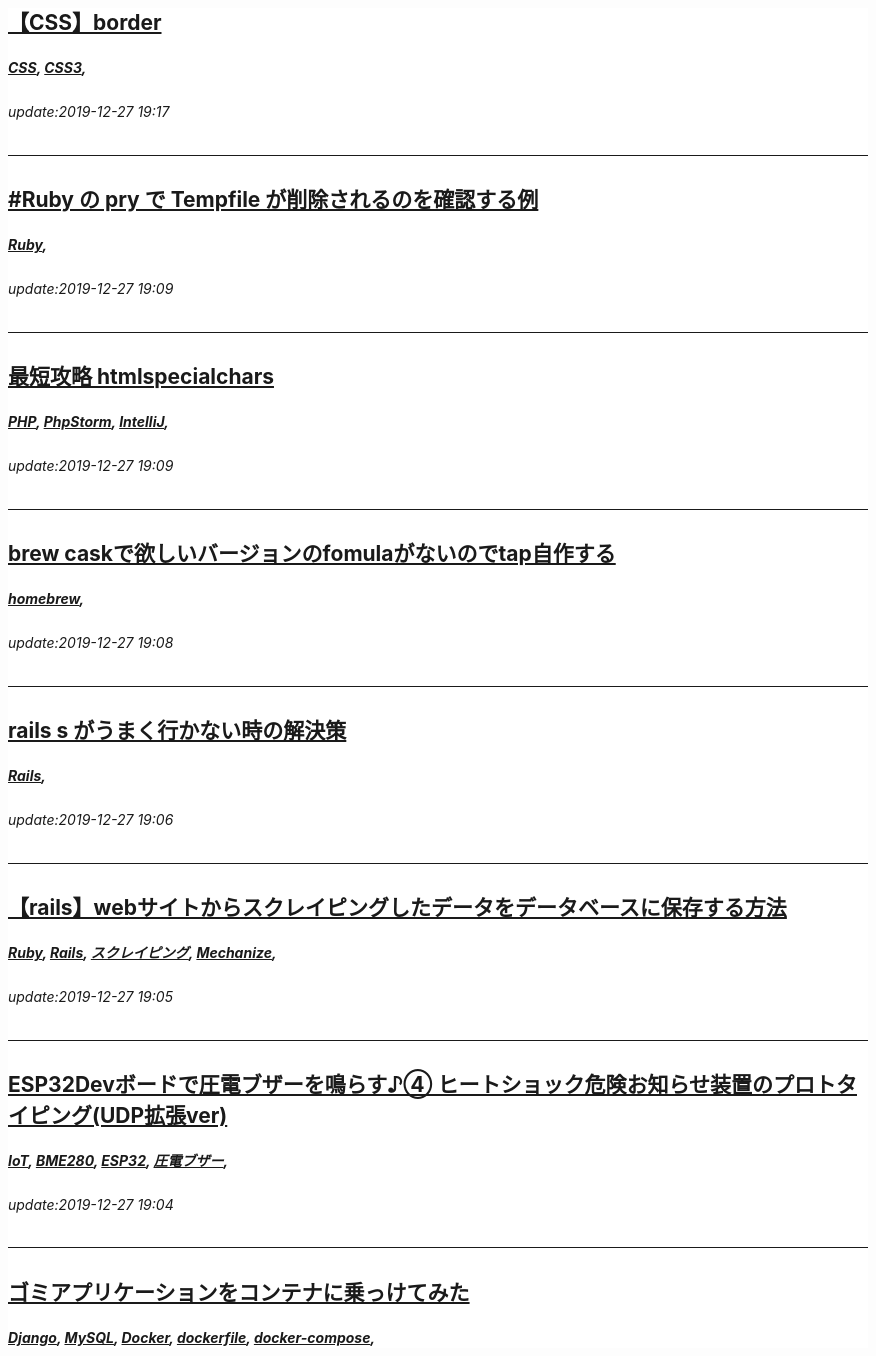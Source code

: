 ## [【CSS】border](https://qiita.com/mikimikiman/items/45d9438e9a46231bfec5)
##### [CSS](https://qiita.com/tags/CSS), [CSS3](https://qiita.com/tags/CSS3), 
###### update:2019-12-27 19:17
---
## [#Ruby の pry で Tempfile が削除されるのを確認する例](https://qiita.com/YumaInaura/items/986b3300b0b2f365095f)
##### [Ruby](https://qiita.com/tags/Ruby), 
###### update:2019-12-27 19:09
---
## [最短攻略 htmlspecialchars](https://qiita.com/tanakahisateru/items/2b58f0661539d303d919)
##### [PHP](https://qiita.com/tags/PHP), [PhpStorm](https://qiita.com/tags/PhpStorm), [IntelliJ](https://qiita.com/tags/IntelliJ), 
###### update:2019-12-27 19:09
---
## [brew caskで欲しいバージョンのfomulaがないのでtap自作する](https://qiita.com/hiroga/items/1f971f889ea6bdbef80f)
##### [homebrew](https://qiita.com/tags/homebrew), 
###### update:2019-12-27 19:08
---
## [rails s がうまく行かない時の解決策](https://qiita.com/youdien/items/0dc5d97d6612b745b344)
##### [Rails](https://qiita.com/tags/Rails), 
###### update:2019-12-27 19:06
---
## [【rails】webサイトからスクレイピングしたデータをデータベースに保存する方法](https://qiita.com/tsubasaweb1/items/5be78cefed67020ac483)
##### [Ruby](https://qiita.com/tags/Ruby), [Rails](https://qiita.com/tags/Rails), [スクレイピング](https://qiita.com/tags/スクレイピング), [Mechanize](https://qiita.com/tags/Mechanize), 
###### update:2019-12-27 19:05
---
## [ESP32Devボードで圧電ブザーを鳴らす♪④ ヒートショック危険お知らせ装置のプロトタイピング(UDP拡張ver)](https://qiita.com/nobutan_tinou/items/472cb16e3a0faef04c73)
##### [IoT](https://qiita.com/tags/IoT), [BME280](https://qiita.com/tags/BME280), [ESP32](https://qiita.com/tags/ESP32), [圧電ブザー](https://qiita.com/tags/圧電ブザー), 
###### update:2019-12-27 19:04
---
## [ゴミアプリケーションをコンテナに乗っけてみた](https://qiita.com/SE_AmericanFootball/items/b168d54396f787765359)
##### [Django](https://qiita.com/tags/Django), [MySQL](https://qiita.com/tags/MySQL), [Docker](https://qiita.com/tags/Docker), [dockerfile](https://qiita.com/tags/dockerfile), [docker-compose](https://qiita.com/tags/docker-compose), 